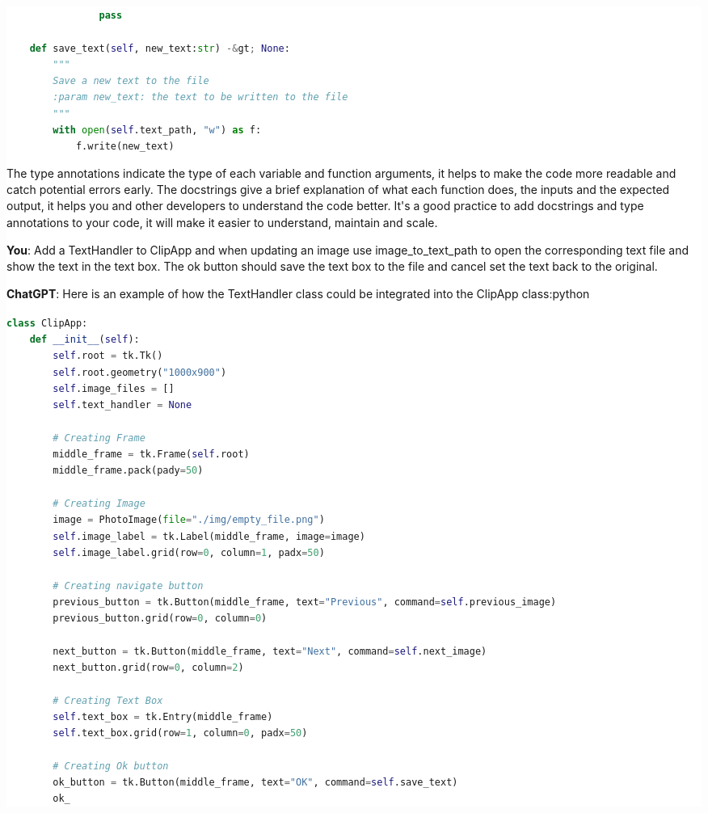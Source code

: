 ```python
                pass

    def save_text(self, new_text:str) -&gt; None:
        """
        Save a new text to the file
        :param new_text: the text to be written to the file
        """
        with open(self.text_path, "w") as f:
            f.write(new_text)
```

The type annotations indicate the type of each variable and function arguments, it helps to make the code more readable and catch potential errors early.
The docstrings give a brief explanation of what each function does, the inputs and the expected output, it helps you and other developers to understand the code better.
It's a good practice to add docstrings and type annotations to your code, it will make it easier to understand, maintain and scale.

**You**: Add a TextHandler to ClipApp and when updating an image use image_to_text_path to open the corresponding text file and show the text in the text box. The ok button should save the text box to the file and cancel set the text back to the original.

**ChatGPT**: Here is an example of how the TextHandler class could be integrated into the ClipApp class:python
```python
class ClipApp:
    def __init__(self):
        self.root = tk.Tk()
        self.root.geometry("1000x900")
        self.image_files = []
        self.text_handler = None

        # Creating Frame
        middle_frame = tk.Frame(self.root)
        middle_frame.pack(pady=50)

        # Creating Image
        image = PhotoImage(file="./img/empty_file.png")
        self.image_label = tk.Label(middle_frame, image=image)
        self.image_label.grid(row=0, column=1, padx=50)

        # Creating navigate button
        previous_button = tk.Button(middle_frame, text="Previous", command=self.previous_image)
        previous_button.grid(row=0, column=0)

        next_button = tk.Button(middle_frame, text="Next", command=self.next_image)
        next_button.grid(row=0, column=2)

        # Creating Text Box
        self.text_box = tk.Entry(middle_frame)
        self.text_box.grid(row=1, column=0, padx=50)

        # Creating Ok button
        ok_button = tk.Button(middle_frame, text="OK", command=self.save_text)
        ok_
```
